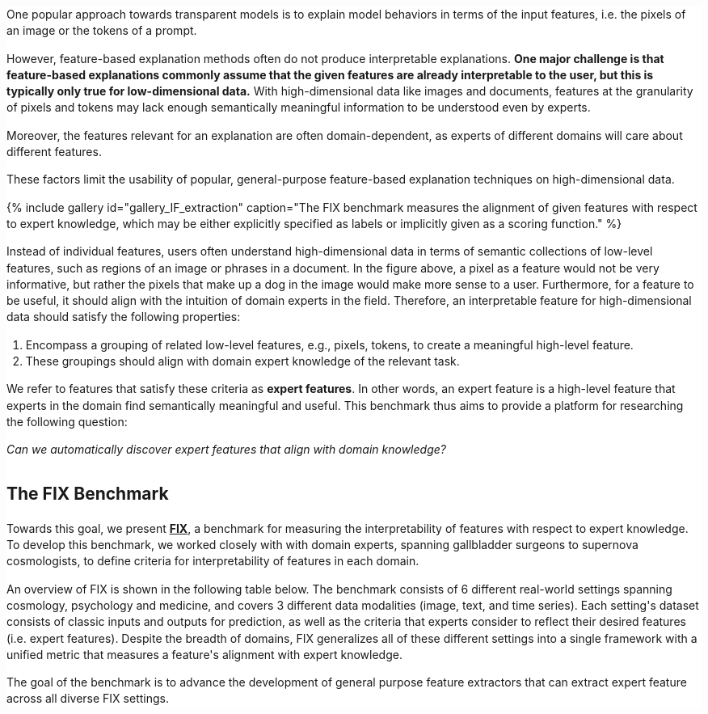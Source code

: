 
One popular approach towards transparent models is to explain model behaviors in terms of the input features, i.e. the pixels of an image or the tokens of a prompt.

However, feature-based explanation methods often do not produce interpretable explanations.
**One major challenge is that feature-based explanations commonly assume that the given features are already interpretable to the user, but this is typically only true for low-dimensional data.**
With high-dimensional data like images and documents, features at the granularity of pixels and tokens may lack enough semantically meaningful information to be understood even by experts.

Moreover, the features relevant for an explanation are often domain-dependent, as experts of different domains will care about different features.

These factors limit the usability of popular, general-purpose feature-based explanation techniques on high-dimensional data.


{% include gallery id="gallery_IF_extraction" caption="The FIX benchmark measures the alignment of given features with respect to expert knowledge, which may be either explicitly specified as labels or implicitly given as a scoring function." %}

Instead of individual features, users often understand high-dimensional data in terms of semantic collections of low-level features, such as regions of an image or phrases in a document. In the figure above, a pixel as a feature would not be very informative, but rather the pixels that make up a dog in the image would make more sense to a user.
Furthermore, for a feature to be useful, it should align with the intuition of domain experts in the field.
Therefore, an interpretable feature for high-dimensional data should satisfy the following properties:

1. Encompass a grouping of related low-level features, e.g., pixels, tokens, to create a meaningful high-level feature.
2. These groupings should align with domain expert knowledge of the relevant task.

We refer to features that satisfy these criteria as **expert features**. In other words, an expert feature is a high-level feature that experts in the domain find semantically meaningful and useful. 
This benchmark thus aims to provide a platform for researching the following question:


<i> Can we automatically discover expert features that align with domain knowledge? </i>


## The FIX Benchmark 
Towards this goal, we present [**FIX**](https://brachiolab.github.io/fix/), a benchmark for measuring the interpretability of features with respect to expert knowledge. To develop this benchmark, we worked closely with with domain experts, spanning gallbladder surgeons to supernova cosmologists, to define criteria for interpretability of features in each domain. 

An overview of FIX is shown in the following table below. The benchmark consists of 6 different real-world settings spanning cosmology, psychology and medicine, and covers 3 different data modalities (image, text, and time series). Each setting's dataset consists of classic inputs and outputs for prediction, as well as the criteria that experts consider to reflect their desired features (i.e. expert features). 
Despite the breadth of domains, FIX generalizes all of these different settings into a single framework with a unified metric that measures a feature's alignment with expert knowledge. 

The goal of the benchmark is to advance the development of general purpose feature extractors that can extract expert feature across all diverse FIX settings.
